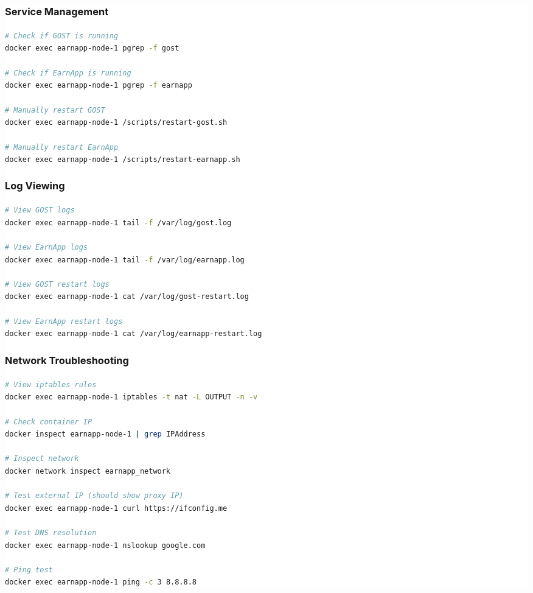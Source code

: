 ### Service Management
```bash
# Check if GOST is running
docker exec earnapp-node-1 pgrep -f gost

# Check if EarnApp is running
docker exec earnapp-node-1 pgrep -f earnapp

# Manually restart GOST
docker exec earnapp-node-1 /scripts/restart-gost.sh

# Manually restart EarnApp
docker exec earnapp-node-1 /scripts/restart-earnapp.sh
```

### Log Viewing
```bash
# View GOST logs
docker exec earnapp-node-1 tail -f /var/log/gost.log

# View EarnApp logs
docker exec earnapp-node-1 tail -f /var/log/earnapp.log

# View GOST restart logs
docker exec earnapp-node-1 cat /var/log/gost-restart.log

# View EarnApp restart logs
docker exec earnapp-node-1 cat /var/log/earnapp-restart.log
```

### Network Troubleshooting
```bash
# View iptables rules
docker exec earnapp-node-1 iptables -t nat -L OUTPUT -n -v

# Check container IP
docker inspect earnapp-node-1 | grep IPAddress

# Inspect network
docker network inspect earnapp_network

# Test external IP (should show proxy IP)
docker exec earnapp-node-1 curl https://ifconfig.me

# Test DNS resolution
docker exec earnapp-node-1 nslookup google.com

# Ping test
docker exec earnapp-node-1 ping -c 3 8.8.8.8
```
